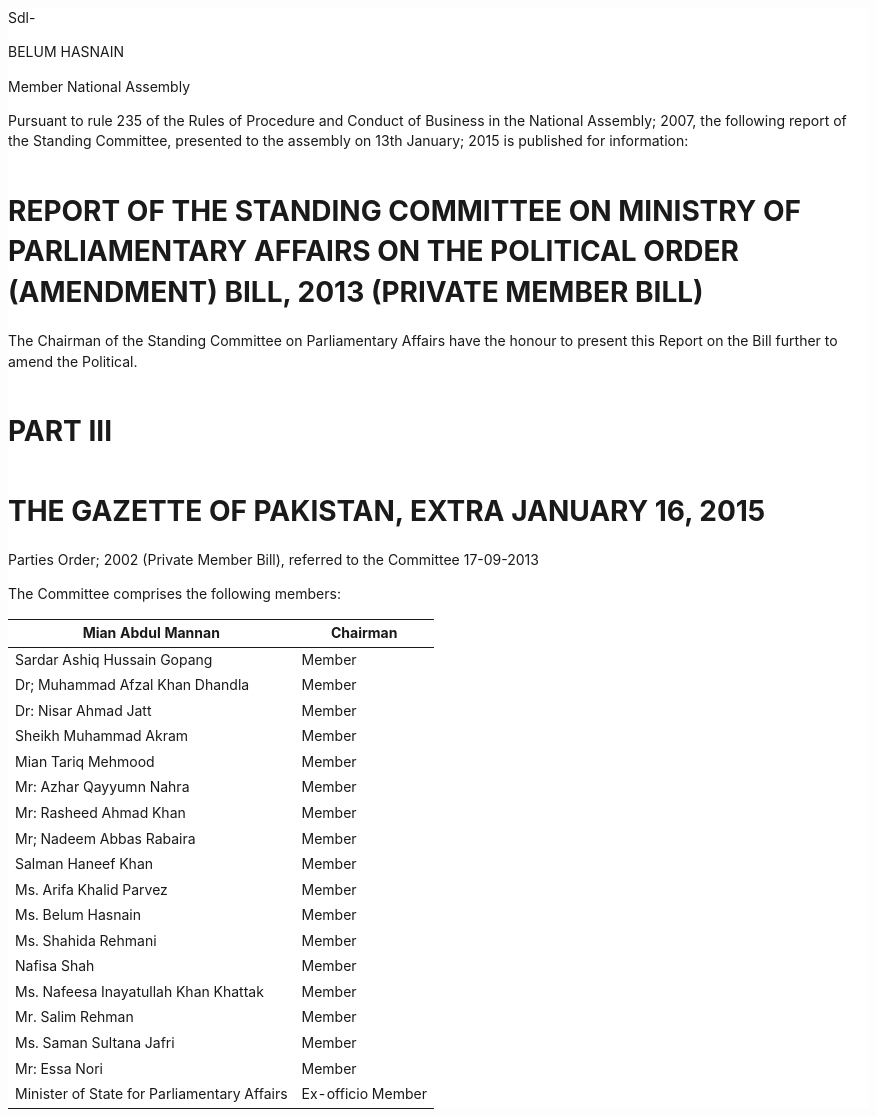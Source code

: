 Sdl-

BELUM HASNAIN

Member National Assembly

Pursuant to rule 235 of the Rules of Procedure and Conduct of Business in the National Assembly; 2007, the following report of the Standing Committee, presented to the assembly on 13th January; 2015 is published for information:

# REPORT OF THE STANDING COMMITTEE ON MINISTRY OF PARLIAMENTARY AFFAIRS ON THE POLITICAL ORDER (AMENDMENT) BILL, 2013 (PRIVATE MEMBER BILL)

The Chairman of the Standing Committee on Parliamentary Affairs have the honour to present this Report on the Bill further to amend the Political.

# PART III

# THE GAZETTE OF PAKISTAN, EXTRA JANUARY 16, 2015

Parties Order; 2002 (Private Member Bill), referred to the Committee 17-09-2013

The Committee comprises the following members:

|Mian Abdul Mannan|Chairman|
|---|---|
|Sardar Ashiq Hussain Gopang|Member|
|Dr; Muhammad Afzal Khan Dhandla|Member|
|Dr: Nisar Ahmad Jatt|Member|
|Sheikh Muhammad Akram|Member|
|Mian Tariq Mehmood|Member|
|Mr: Azhar Qayyumn Nahra|Member|
|Mr: Rasheed Ahmad Khan|Member|
|Mr; Nadeem Abbas Rabaira|Member|
|Salman Haneef Khan|Member|
|Ms. Arifa Khalid Parvez|Member|
|Ms. Belum Hasnain|Member|
|Ms. Shahida Rehmani|Member|
|Nafisa Shah|Member|
|Ms. Nafeesa Inayatullah Khan Khattak|Member|
|Mr. Salim Rehman|Member|
|Ms. Saman Sultana Jafri|Member|
|Mr: Essa Nori|Member|
|Minister of State for Parliamentary Affairs|Ex-officio Member|
